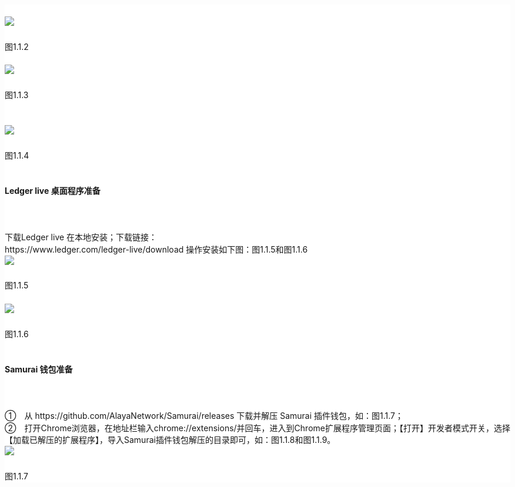 <br />
<div>
<img src="/alaya-devdocs/img/zh-CN/Ledger/Figure1.1.2.jpg" width ="500" style={{zoom: '80%'}} />
</div> 
<br /><div class="text" style={{width: "400px", textAlign: "center"}}>图1.1.2</div>

<br />
<div>
<img src="/alaya-devdocs/img/zh-CN/Ledger/Figure1.1.3.png" width ="500" style={{zoom: '80%'}} />
</div>
<br /><div class="text" style={{width: "400px", textAlign: "center"}}>图1.1.3</div>
<br />

<br />
<div>
<img src="/alaya-devdocs/img/zh-CN/Ledger/Figure1.1.4.png" width ="500" style={{zoom: '80%'}} />
</div>
<br /><div class="text" style={{width: "400px", textAlign: "center"}}>图1.1.4</div>
<br />
</div>

#### Ledger live 桌面程序准备
<div>
<br />
<br />下载Ledger live 在本地安装；下载链接：
<br />https://www.ledger.com/ledger-live/download 操作安装如下图：图1.1.5和图1.1.6
<br />
<div>
<img src="/alaya-devdocs/img/zh-CN/Ledger/Figure1.1.5.png" width ="500" style={{zoom: '80%'}} />
</div>
<br /><div class="text" style={{width: "400px", textAlign: "center"}}>图1.1.5</div>

<br />
<div>
<img src="/alaya-devdocs/img/zh-CN/Ledger/Figure1.1.6.png" width ="500" style={{zoom: '80%'}} />
</div>
<br /><div class="text" style={{width: "400px", textAlign: "center"}}>图1.1.6</div>

<br />
</div>

#### Samurai 钱包准备
<div>
<br />
<br />①　从 https://github.com/AlayaNetwork/Samurai/releases 下载并解压 Samurai 插件钱包，如：图1.1.7；
<br />②　打开Chrome浏览器，在地址栏输入chrome://extensions/并回车，进入到Chrome扩展程序管理页面；【打开】开发者模式开关，选择【加载已解压的扩展程序】，导入Samurai插件钱包解压的目录即可，如：图1.1.8和图1.1.9。
<br />
<div>
<img src="/alaya-devdocs/img/zh-CN/Ledger/Figure1.1.7.png" width ="500" style={{zoom: '80%'}} />
</div>
<br /><div class="text" style={{width: "400px", textAlign: "center"}}>图1.1.7</div>

